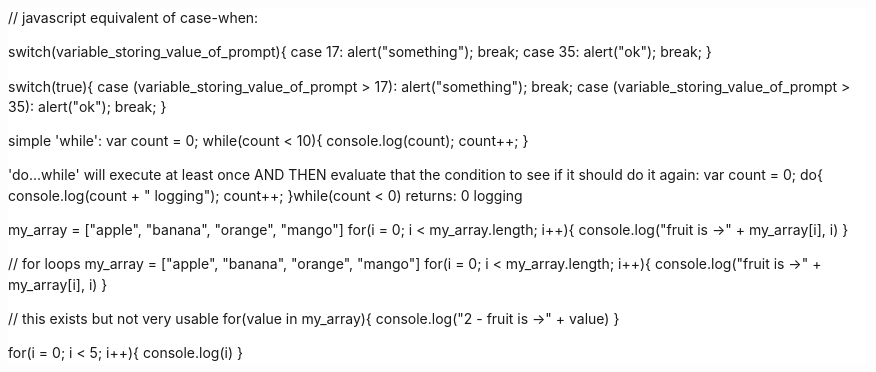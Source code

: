 // javascript equivalent of case-when:

switch(variable_storing_value_of_prompt){
  case 17:
    alert("something");
    break;
  case 35:
    alert("ok");
    break;
}

switch(true){
  case (variable_storing_value_of_prompt > 17):
    alert("something");
    break;
  case (variable_storing_value_of_prompt > 35):
    alert("ok");
    break;
}

simple 'while':
var count = 0;
while(count < 10){
  console.log(count);
  count++;
}

'do...while' will execute at least once AND THEN evaluate that the condition to see if it should do it again:
var count = 0;
do{
  console.log(count + " logging");
  count++;
}while(count < 0)
returns:
0 logging

my_array = ["apple", "banana", "orange", "mango"]
for(i = 0; i < my_array.length; i++){
  console.log("fruit is ->" + my_array[i], i)
}

// for loops
my_array = ["apple", "banana", "orange", "mango"]
for(i = 0; i < my_array.length; i++){
  console.log("fruit is ->" + my_array[i], i)
}

// this exists but not very usable
for(value in my_array){
  console.log("2 - fruit is ->" + value)
}

for(i = 0; i < 5; i++){
  console.log(i)
}
